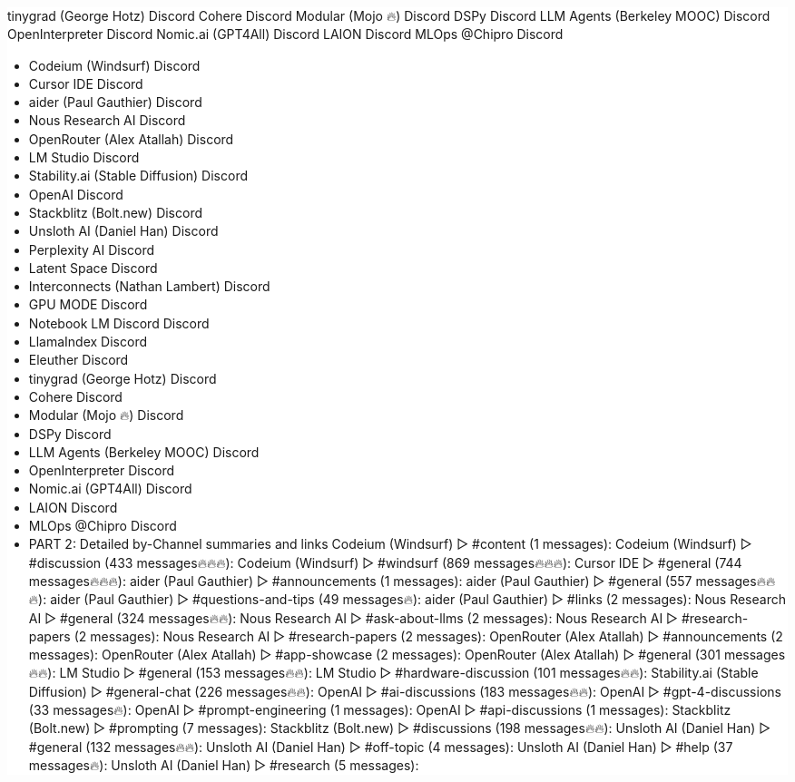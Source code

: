 tinygrad (George Hotz) Discord
Cohere Discord
Modular (Mojo 🔥) Discord
DSPy Discord
LLM Agents (Berkeley MOOC) Discord
OpenInterpreter Discord
Nomic.ai (GPT4All) Discord
LAION Discord
MLOps @Chipro Discord
* Codeium (Windsurf) Discord
* Cursor IDE Discord
* aider (Paul Gauthier) Discord
* Nous Research AI Discord
* OpenRouter (Alex Atallah) Discord
* LM Studio Discord
* Stability.ai (Stable Diffusion) Discord
* OpenAI Discord
* Stackblitz (Bolt.new) Discord
* Unsloth AI (Daniel Han) Discord
* Perplexity AI Discord
* Latent Space Discord
* Interconnects (Nathan Lambert) Discord
* GPU MODE Discord
* Notebook LM Discord Discord
* LlamaIndex Discord
* Eleuther Discord
* tinygrad (George Hotz) Discord
* Cohere Discord
* Modular (Mojo 🔥) Discord
* DSPy Discord
* LLM Agents (Berkeley MOOC) Discord
* OpenInterpreter Discord
* Nomic.ai (GPT4All) Discord
* LAION Discord
* MLOps @Chipro Discord
* PART 2: Detailed by-Channel summaries and links
Codeium (Windsurf) ▷ #content (1 messages):
Codeium (Windsurf) ▷ #discussion (433 messages🔥🔥🔥):
Codeium (Windsurf) ▷ #windsurf (869 messages🔥🔥🔥):
Cursor IDE ▷ #general (744 messages🔥🔥🔥):
aider (Paul Gauthier) ▷ #announcements (1 messages):
aider (Paul Gauthier) ▷ #general (557 messages🔥🔥🔥):
aider (Paul Gauthier) ▷ #questions-and-tips (49 messages🔥):
aider (Paul Gauthier) ▷ #links (2 messages):
Nous Research AI ▷ #general (324 messages🔥🔥):
Nous Research AI ▷ #ask-about-llms (2 messages):
Nous Research AI ▷ #research-papers (2 messages):
Nous Research AI ▷ #research-papers (2 messages):
OpenRouter (Alex Atallah) ▷ #announcements (2 messages):
OpenRouter (Alex Atallah) ▷ #app-showcase (2 messages):
OpenRouter (Alex Atallah) ▷ #general (301 messages🔥🔥):
LM Studio ▷ #general (153 messages🔥🔥):
LM Studio ▷ #hardware-discussion (101 messages🔥🔥):
Stability.ai (Stable Diffusion) ▷ #general-chat (226 messages🔥🔥):
OpenAI ▷ #ai-discussions (183 messages🔥🔥):
OpenAI ▷ #gpt-4-discussions (33 messages🔥):
OpenAI ▷ #prompt-engineering (1 messages):
OpenAI ▷ #api-discussions (1 messages):
Stackblitz (Bolt.new) ▷ #prompting (7 messages):
Stackblitz (Bolt.new) ▷ #discussions (198 messages🔥🔥):
Unsloth AI (Daniel Han) ▷ #general (132 messages🔥🔥):
Unsloth AI (Daniel Han) ▷ #off-topic (4 messages):
Unsloth AI (Daniel Han) ▷ #help (37 messages🔥):
Unsloth AI (Daniel Han) ▷ #research (5 messages):